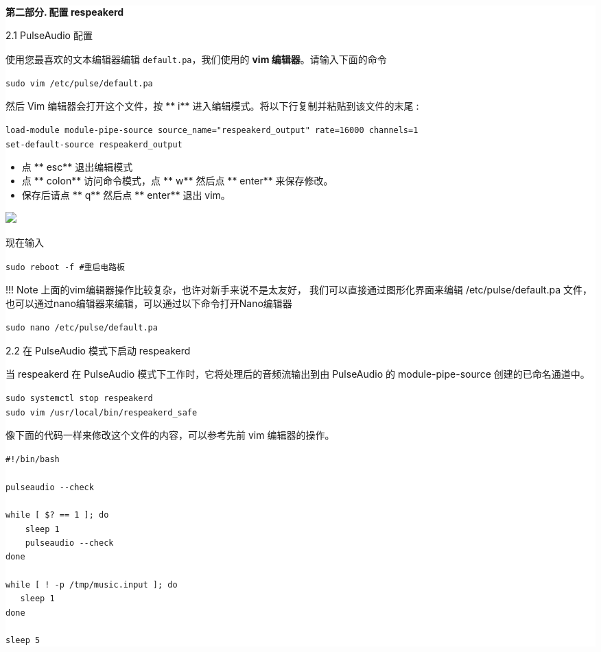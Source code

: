 ```

```

**第二部分. 配置 respeakerd**

2.1 PulseAudio 配置

使用您最喜欢的文本编辑器编辑 `default.pa`，我们使用的 **vim 编辑器**。请输入下面的命令

```
sudo vim /etc/pulse/default.pa

```

然后 Vim 编辑器会打开这个文件，按 ** i** 进入编辑模式。将以下行复制并粘贴到该文件的末尾 :

```
load-module module-pipe-source source_name="respeakerd_output" rate=16000 channels=1
set-default-source respeakerd_output

```

- 点 ** esc** 退出编辑模式
- 点 ** colon** 访问命令模式，点 ** w** 然后点 ** enter** 来保存修改。
- 保存后请点 ** q** 然后点 ** enter** 退出 vim。

![](https://github.com/SeeedDocument/Respeaker_V2/raw/master/img/c1.png)


现在输入

```
sudo reboot -f #重启电路板
```

!!! Note
  上面的vim编辑器操作比较复杂，也许对新手来说不是太友好， 我们可以直接通过图形化界面来编辑 /etc/pulse/default.pa 文件，也可以通过nano编辑器来编辑，可以通过以下命令打开Nano编辑器

  ```
  sudo nano /etc/pulse/default.pa
  ```




2.2 在 PulseAudio 模式下启动 respeakerd


当 respeakerd 在 PulseAudio 模式下工作时，它将处理后的音频流输出到由 PulseAudio 的 module-pipe-source 创建的已命名通道中。

```
sudo systemctl stop respeakerd
sudo vim /usr/local/bin/respeakerd_safe
```
像下面的代码一样来修改这个文件的内容，可以参考先前 vim 编辑器的操作。

```
#!/bin/bash

pulseaudio --check

while [ $? == 1 ]; do
    sleep 1
    pulseaudio --check
done

while [ ! -p /tmp/music.input ]; do
   sleep 1
done

sleep 5

```